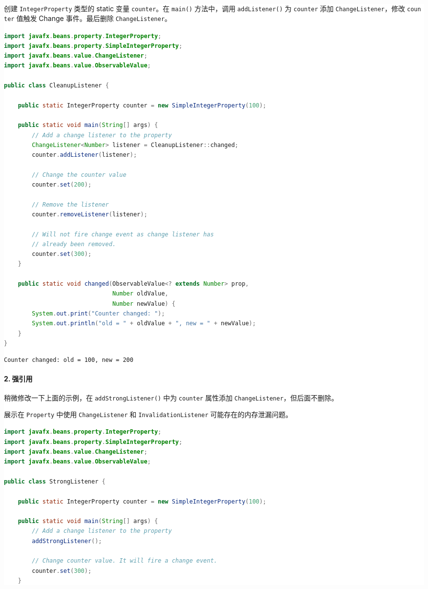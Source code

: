 创建 `IntegerProperty` 类型的 static 变量 `counter`。在 `main()` 方法中，调用 `addListener()` 为 `counter` 添加 `ChangeListener`，修改 `counter` 值触发 Change 事件。最后删除 `ChangeListener`。

```java
import javafx.beans.property.IntegerProperty;
import javafx.beans.property.SimpleIntegerProperty;
import javafx.beans.value.ChangeListener;
import javafx.beans.value.ObservableValue;

public class CleanupListener {

    public static IntegerProperty counter = new SimpleIntegerProperty(100);

    public static void main(String[] args) {
        // Add a change listener to the property
        ChangeListener<Number> listener = CleanupListener::changed;
        counter.addListener(listener);

        // Change the counter value
        counter.set(200);

        // Remove the listener
        counter.removeListener(listener);

        // Will not fire change event as change listener has 
        // already been removed.
        counter.set(300);
    }

    public static void changed(ObservableValue<? extends Number> prop,
                               Number oldValue,
                               Number newValue) {
        System.out.print("Counter changed: ");
        System.out.println("old = " + oldValue + ", new = " + newValue);
    }
}

```

```
Counter changed: old = 100, new = 200
```

#### 2. 强引用

稍微修改一下上面的示例，在 `addStrongListener()` 中为 `counter` 属性添加 `ChangeListener`，但后面不删除。

展示在 `Property` 中使用 `ChangeListener` 和 `InvalidationListener` 可能存在的内存泄漏问题。 

```java
import javafx.beans.property.IntegerProperty;
import javafx.beans.property.SimpleIntegerProperty;
import javafx.beans.value.ChangeListener;
import javafx.beans.value.ObservableValue;

public class StrongListener {

    public static IntegerProperty counter = new SimpleIntegerProperty(100);

    public static void main(String[] args) {
        // Add a change listener to the property
        addStrongListener();
		
        // Change counter value. It will fire a change event.
        counter.set(300);
    }

```